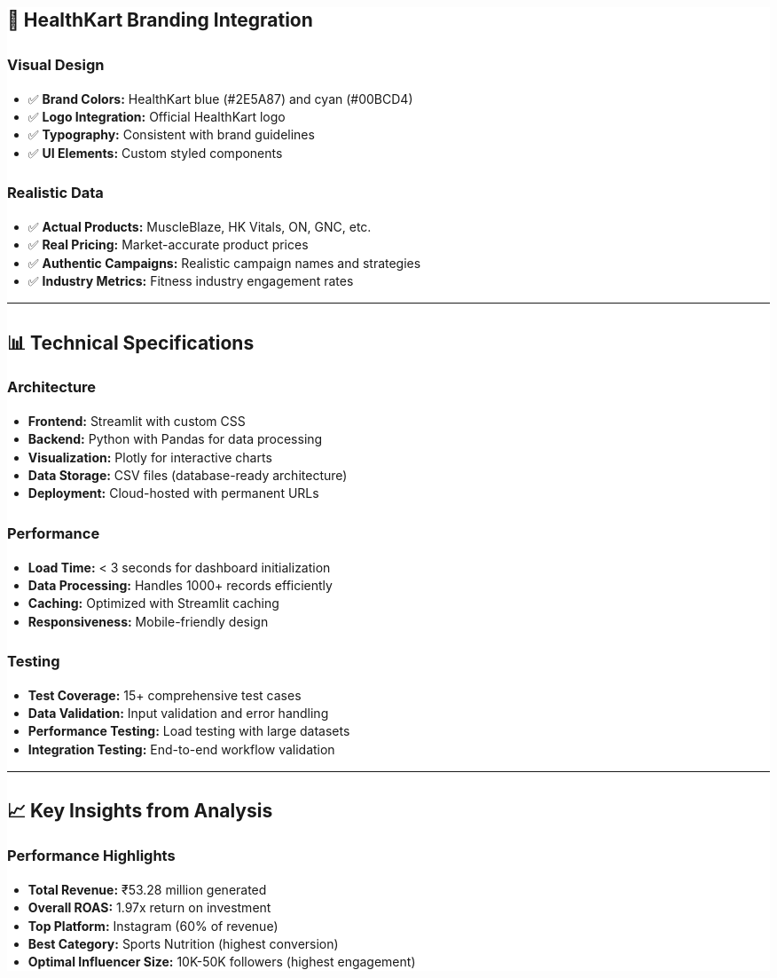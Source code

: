 
## 🎨 HealthKart Branding Integration

### Visual Design
- ✅ **Brand Colors:** HealthKart blue (#2E5A87) and cyan (#00BCD4)
- ✅ **Logo Integration:** Official HealthKart logo
- ✅ **Typography:** Consistent with brand guidelines
- ✅ **UI Elements:** Custom styled components

### Realistic Data
- ✅ **Actual Products:** MuscleBlaze, HK Vitals, ON, GNC, etc.
- ✅ **Real Pricing:** Market-accurate product prices
- ✅ **Authentic Campaigns:** Realistic campaign names and strategies
- ✅ **Industry Metrics:** Fitness industry engagement rates

---

## 📊 Technical Specifications

### Architecture
- **Frontend:** Streamlit with custom CSS
- **Backend:** Python with Pandas for data processing
- **Visualization:** Plotly for interactive charts
- **Data Storage:** CSV files (database-ready architecture)
- **Deployment:** Cloud-hosted with permanent URLs

### Performance
- **Load Time:** < 3 seconds for dashboard initialization
- **Data Processing:** Handles 1000+ records efficiently
- **Caching:** Optimized with Streamlit caching
- **Responsiveness:** Mobile-friendly design

### Testing
- **Test Coverage:** 15+ comprehensive test cases
- **Data Validation:** Input validation and error handling
- **Performance Testing:** Load testing with large datasets
- **Integration Testing:** End-to-end workflow validation

---

## 📈 Key Insights from Analysis

### Performance Highlights
- **Total Revenue:** ₹53.28 million generated
- **Overall ROAS:** 1.97x return on investment
- **Top Platform:** Instagram (60% of revenue)
- **Best Category:** Sports Nutrition (highest conversion)
- **Optimal Influencer Size:** 10K-50K followers (highest engagement)
